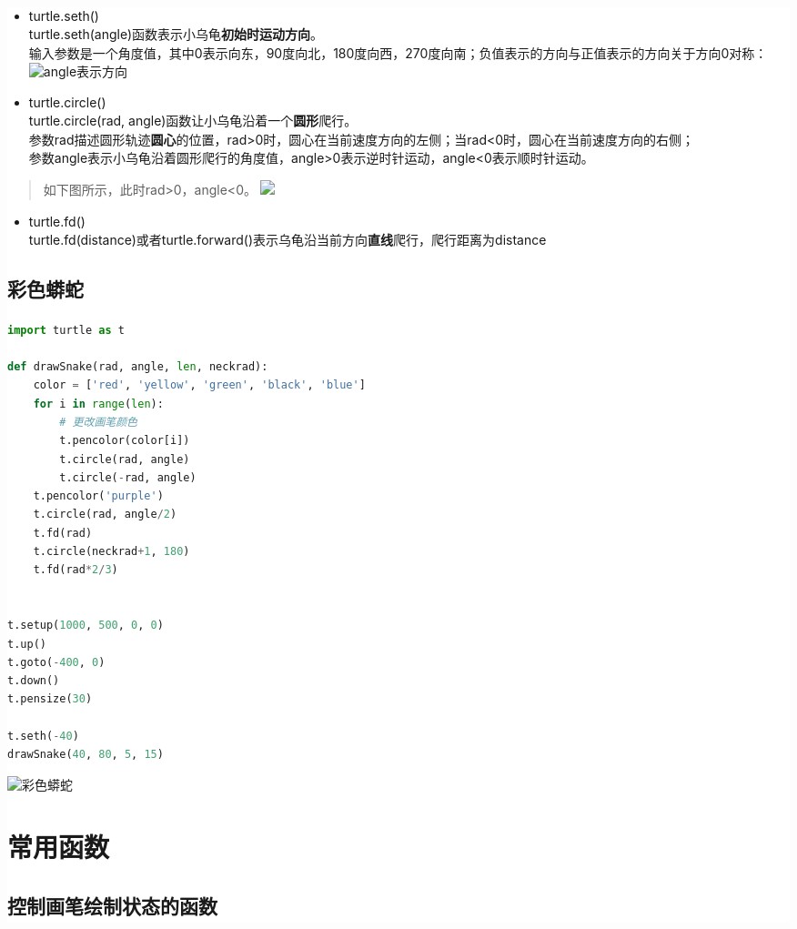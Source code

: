 - turtle.seth()  
turtle.seth(angle)函数表示小乌龟**初始时运动方向**。  
输入参数是一个角度值，其中0表示向东，90度向北，180度向西，270度向南；负值表示的方向与正值表示的方向关于方向0对称：
![angle表示方向](http://static.zybuluo.com/liangxw/u7hcs8d5zncanffjmz5qfa67/image_1bde3j2cd1k0av1qth81lqs63n1g.png)

- turtle.circle()  
turtle.circle(rad, angle)函数让小乌龟沿着一个**圆形**爬行。  
参数rad描述圆形轨迹**圆心**的位置，rad>0时，圆心在当前速度方向的左侧；当rad<0时，圆心在当前速度方向的右侧；  
参数angle表示小乌龟沿着圆形爬行的角度值，angle>0表示逆时针运动，angle<0表示顺时针运动。  
> 如下图所示，此时rad>0，angle<0。
![](http://static.zybuluo.com/liangxw/l1u4axw8apujrcowd961bxx3/image_1bdgbqdij1fkfkt512e03fh2bk9.png)

- turtle.fd()  
turtle.fd(distance)或者turtle.forward()表示乌龟沿当前方向**直线**爬行，爬行距离为distance

## 彩色蟒蛇


```python
import turtle as t

def drawSnake(rad, angle, len, neckrad):
    color = ['red', 'yellow', 'green', 'black', 'blue']
    for i in range(len):
        # 更改画笔颜色
        t.pencolor(color[i])
        t.circle(rad, angle)
        t.circle(-rad, angle)
    t.pencolor('purple')
    t.circle(rad, angle/2)
    t.fd(rad)
    t.circle(neckrad+1, 180)
    t.fd(rad*2/3)


t.setup(1000, 500, 0, 0)
t.up()
t.goto(-400, 0)
t.down()
t.pensize(30)

t.seth(-40)
drawSnake(40, 80, 5, 15)
```

![彩色蟒蛇](http://static.zybuluo.com/liangxw/08toglbs7p9gmwalrrp0bzpn/image_1bdgcfkgaq7u1vmv1o91jlp1rerm.png)

# 常用函数

## 控制画笔绘制状态的函数
